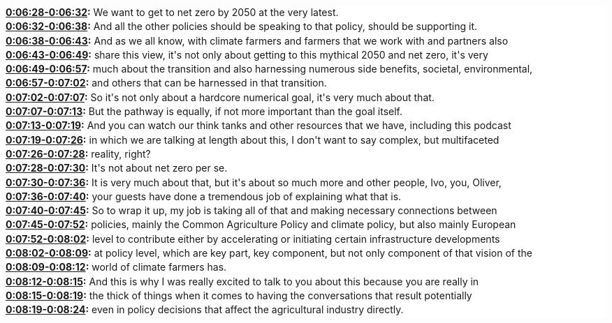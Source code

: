 **[0:06:28-0:06:32](https://regenerativeskills.com/mateusz-ciasnocha-on-understanding-the-coming-changes-to-the-european-common-agriculture-policy-cap/#t=0:06:28):**  We want to get to net zero by 2050 at the very latest.  
**[0:06:32-0:06:38](https://regenerativeskills.com/mateusz-ciasnocha-on-understanding-the-coming-changes-to-the-european-common-agriculture-policy-cap/#t=0:06:32):**  And all the other policies should be speaking to that policy, should be supporting it.  
**[0:06:38-0:06:43](https://regenerativeskills.com/mateusz-ciasnocha-on-understanding-the-coming-changes-to-the-european-common-agriculture-policy-cap/#t=0:06:38):**  And as we all know, with climate farmers and farmers that we work with and partners also  
**[0:06:43-0:06:49](https://regenerativeskills.com/mateusz-ciasnocha-on-understanding-the-coming-changes-to-the-european-common-agriculture-policy-cap/#t=0:06:43):**  share this view, it's not only about getting to this mythical 2050 and net zero, it's very  
**[0:06:49-0:06:57](https://regenerativeskills.com/mateusz-ciasnocha-on-understanding-the-coming-changes-to-the-european-common-agriculture-policy-cap/#t=0:06:49):**  much about the transition and also harnessing numerous side benefits, societal, environmental,  
**[0:06:57-0:07:02](https://regenerativeskills.com/mateusz-ciasnocha-on-understanding-the-coming-changes-to-the-european-common-agriculture-policy-cap/#t=0:06:57):**  and others that can be harnessed in that transition.  
**[0:07:02-0:07:07](https://regenerativeskills.com/mateusz-ciasnocha-on-understanding-the-coming-changes-to-the-european-common-agriculture-policy-cap/#t=0:07:02):**  So it's not only about a hardcore numerical goal, it's very much about that.  
**[0:07:07-0:07:13](https://regenerativeskills.com/mateusz-ciasnocha-on-understanding-the-coming-changes-to-the-european-common-agriculture-policy-cap/#t=0:07:07):**  But the pathway is equally, if not more important than the goal itself.  
**[0:07:13-0:07:19](https://regenerativeskills.com/mateusz-ciasnocha-on-understanding-the-coming-changes-to-the-european-common-agriculture-policy-cap/#t=0:07:13):**  And you can watch our think tanks and other resources that we have, including this podcast  
**[0:07:19-0:07:26](https://regenerativeskills.com/mateusz-ciasnocha-on-understanding-the-coming-changes-to-the-european-common-agriculture-policy-cap/#t=0:07:19):**  in which we are talking at length about this, I don't want to say complex, but multifaceted  
**[0:07:26-0:07:28](https://regenerativeskills.com/mateusz-ciasnocha-on-understanding-the-coming-changes-to-the-european-common-agriculture-policy-cap/#t=0:07:26):**  reality, right?  
**[0:07:28-0:07:30](https://regenerativeskills.com/mateusz-ciasnocha-on-understanding-the-coming-changes-to-the-european-common-agriculture-policy-cap/#t=0:07:28):**  It's not about net zero per se.  
**[0:07:30-0:07:36](https://regenerativeskills.com/mateusz-ciasnocha-on-understanding-the-coming-changes-to-the-european-common-agriculture-policy-cap/#t=0:07:30):**  It is very much about that, but it's about so much more and other people, Ivo, you, Oliver,  
**[0:07:36-0:07:40](https://regenerativeskills.com/mateusz-ciasnocha-on-understanding-the-coming-changes-to-the-european-common-agriculture-policy-cap/#t=0:07:36):**  your guests have done a tremendous job of explaining what that is.  
**[0:07:40-0:07:45](https://regenerativeskills.com/mateusz-ciasnocha-on-understanding-the-coming-changes-to-the-european-common-agriculture-policy-cap/#t=0:07:40):**  So to wrap it up, my job is taking all of that and making necessary connections between  
**[0:07:45-0:07:52](https://regenerativeskills.com/mateusz-ciasnocha-on-understanding-the-coming-changes-to-the-european-common-agriculture-policy-cap/#t=0:07:45):**  policies, mainly the Common Agriculture Policy and climate policy, but also mainly European  
**[0:07:52-0:08:02](https://regenerativeskills.com/mateusz-ciasnocha-on-understanding-the-coming-changes-to-the-european-common-agriculture-policy-cap/#t=0:07:52):**  level to contribute either by accelerating or initiating certain infrastructure developments  
**[0:08:02-0:08:09](https://regenerativeskills.com/mateusz-ciasnocha-on-understanding-the-coming-changes-to-the-european-common-agriculture-policy-cap/#t=0:08:02):**  at policy level, which are key part, key component, but not only component of that vision of the  
**[0:08:09-0:08:12](https://regenerativeskills.com/mateusz-ciasnocha-on-understanding-the-coming-changes-to-the-european-common-agriculture-policy-cap/#t=0:08:09):**  world of climate farmers has.  
**[0:08:12-0:08:15](https://regenerativeskills.com/mateusz-ciasnocha-on-understanding-the-coming-changes-to-the-european-common-agriculture-policy-cap/#t=0:08:12):**  And this is why I was really excited to talk to you about this because you are really in  
**[0:08:15-0:08:19](https://regenerativeskills.com/mateusz-ciasnocha-on-understanding-the-coming-changes-to-the-european-common-agriculture-policy-cap/#t=0:08:15):**  the thick of things when it comes to having the conversations that result potentially  
**[0:08:19-0:08:24](https://regenerativeskills.com/mateusz-ciasnocha-on-understanding-the-coming-changes-to-the-european-common-agriculture-policy-cap/#t=0:08:19):**  even in policy decisions that affect the agricultural industry directly.  